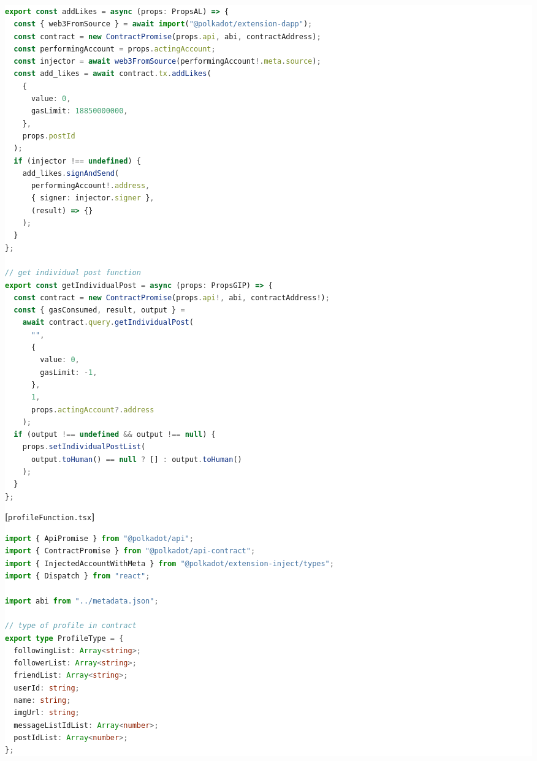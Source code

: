 ```ts
export const addLikes = async (props: PropsAL) => {
  const { web3FromSource } = await import("@polkadot/extension-dapp");
  const contract = new ContractPromise(props.api, abi, contractAddress);
  const performingAccount = props.actingAccount;
  const injector = await web3FromSource(performingAccount!.meta.source);
  const add_likes = await contract.tx.addLikes(
    {
      value: 0,
      gasLimit: 18850000000,
    },
    props.postId
  );
  if (injector !== undefined) {
    add_likes.signAndSend(
      performingAccount!.address,
      { signer: injector.signer },
      (result) => {}
    );
  }
};

// get individual post function
export const getIndividualPost = async (props: PropsGIP) => {
  const contract = new ContractPromise(props.api!, abi, contractAddress!);
  const { gasConsumed, result, output } =
    await contract.query.getIndividualPost(
      "",
      {
        value: 0,
        gasLimit: -1,
      },
      1,
      props.actingAccount?.address
    );
  if (output !== undefined && output !== null) {
    props.setIndividualPostList(
      output.toHuman() == null ? [] : output.toHuman()
    );
  }
};
```

[`profileFunction.tsx`]

```ts
import { ApiPromise } from "@polkadot/api";
import { ContractPromise } from "@polkadot/api-contract";
import { InjectedAccountWithMeta } from "@polkadot/extension-inject/types";
import { Dispatch } from "react";

import abi from "../metadata.json";

// type of profile in contract
export type ProfileType = {
  followingList: Array<string>;
  followerList: Array<string>;
  friendList: Array<string>;
  userId: string;
  name: string;
  imgUrl: string;
  messageListIdList: Array<number>;
  postIdList: Array<number>;
};

```